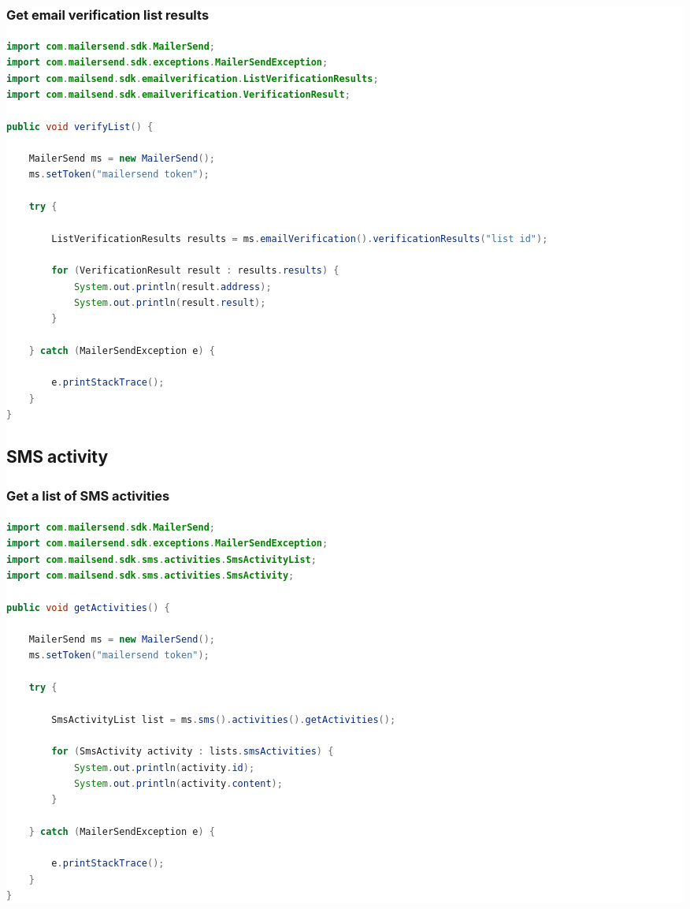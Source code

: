 ### Get email verification list results

```java
import com.mailersend.sdk.MailerSend;
import com.mailersend.sdk.exceptions.MailerSendException;
import com.mailsend.sdk.emailverification.ListVerificationResults;
import com.mailsend.sdk.emailverification.VerificationResult;

public void verifyList() {
    
    MailerSend ms = new MailerSend();
    ms.setToken("mailersend token");
    
    try {
        
        ListVerificationResults results = ms.emailVerification().verificationResults("list id");

        for (VerificationResult result : results.results) {
            System.out.println(result.address);
            System.out.println(result.result);
        }
        
    } catch (MailerSendException e) {
        
        e.printStackTrace();
    }
}
```

## SMS activity

### Get a list of SMS activities

```java
import com.mailersend.sdk.MailerSend;
import com.mailersend.sdk.exceptions.MailerSendException;
import com.mailsend.sdk.sms.activities.SmsActivityList;
import com.mailsend.sdk.sms.activities.SmsActivity;

public void getActivities() {
    
    MailerSend ms = new MailerSend();
    ms.setToken("mailersend token");
    
    try {
        
        SmsActivityList list = ms.sms().activities().getActivities();
            
        for (SmsActivity activity : lists.smsActivities) {
            System.out.println(activity.id);
            System.out.println(activity.content);
        }
        
    } catch (MailerSendException e) {
        
        e.printStackTrace();
    }
}
```

